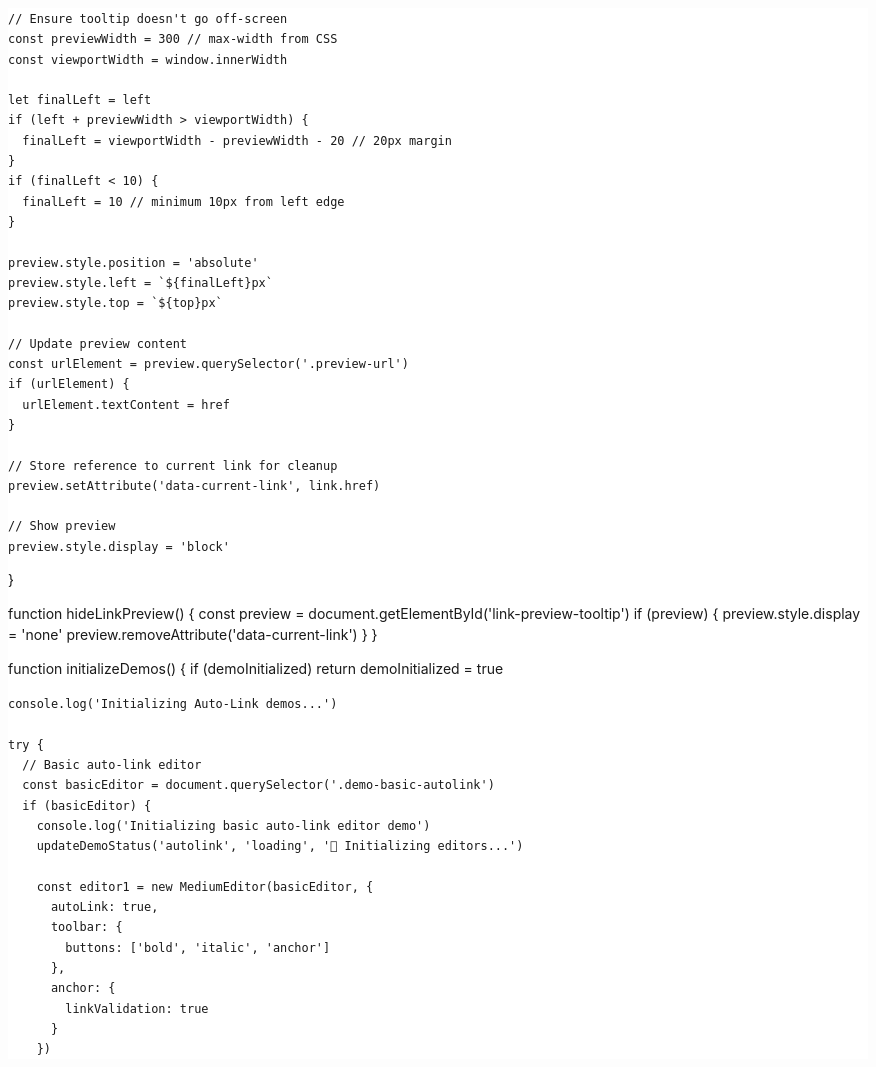     // Ensure tooltip doesn't go off-screen
    const previewWidth = 300 // max-width from CSS
    const viewportWidth = window.innerWidth

    let finalLeft = left
    if (left + previewWidth > viewportWidth) {
      finalLeft = viewportWidth - previewWidth - 20 // 20px margin
    }
    if (finalLeft < 10) {
      finalLeft = 10 // minimum 10px from left edge
    }

    preview.style.position = 'absolute'
    preview.style.left = `${finalLeft}px`
    preview.style.top = `${top}px`

    // Update preview content
    const urlElement = preview.querySelector('.preview-url')
    if (urlElement) {
      urlElement.textContent = href
    }

    // Store reference to current link for cleanup
    preview.setAttribute('data-current-link', link.href)

    // Show preview
    preview.style.display = 'block'
  }

  function hideLinkPreview() {
    const preview = document.getElementById('link-preview-tooltip')
    if (preview) {
      preview.style.display = 'none'
      preview.removeAttribute('data-current-link')
    }
  }

  function initializeDemos() {
    if (demoInitialized) return
    demoInitialized = true

    console.log('Initializing Auto-Link demos...')

    try {
      // Basic auto-link editor
      const basicEditor = document.querySelector('.demo-basic-autolink')
      if (basicEditor) {
        console.log('Initializing basic auto-link editor demo')
        updateDemoStatus('autolink', 'loading', '🔄 Initializing editors...')

        const editor1 = new MediumEditor(basicEditor, {
          autoLink: true,
          toolbar: {
            buttons: ['bold', 'italic', 'anchor']
          },
          anchor: {
            linkValidation: true
          }
        })
